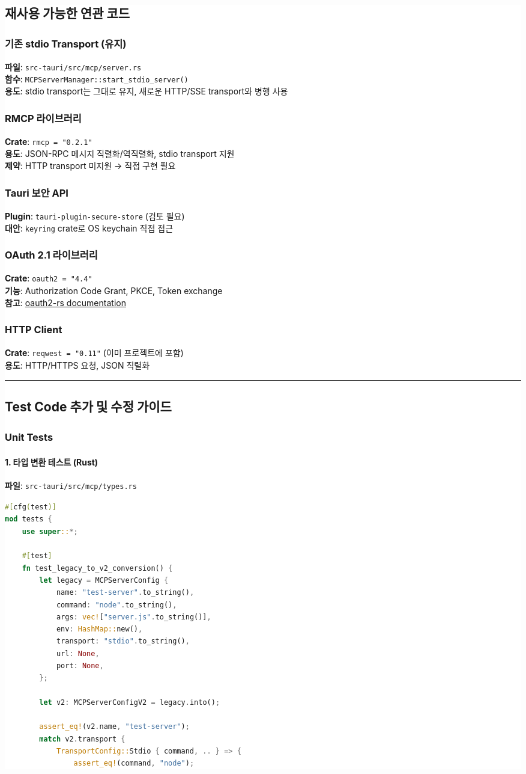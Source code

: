 
## 재사용 가능한 연관 코드

### 기존 stdio Transport (유지)

**파일**: `src-tauri/src/mcp/server.rs`  
**함수**: `MCPServerManager::start_stdio_server()`  
**용도**: stdio transport는 그대로 유지, 새로운 HTTP/SSE transport와 병행 사용

### RMCP 라이브러리

**Crate**: `rmcp = "0.2.1"`  
**용도**: JSON-RPC 메시지 직렬화/역직렬화, stdio transport 지원  
**제약**: HTTP transport 미지원 → 직접 구현 필요

### Tauri 보안 API

**Plugin**: `tauri-plugin-secure-store` (검토 필요)  
**대안**: `keyring` crate로 OS keychain 직접 접근

### OAuth 2.1 라이브러리

**Crate**: `oauth2 = "4.4"`  
**기능**: Authorization Code Grant, PKCE, Token exchange  
**참고**: [oauth2-rs documentation](https://docs.rs/oauth2/latest/oauth2/)

### HTTP Client

**Crate**: `reqwest = "0.11"` (이미 프로젝트에 포함)  
**용도**: HTTP/HTTPS 요청, JSON 직렬화

---

## Test Code 추가 및 수정 가이드

### Unit Tests

#### 1. 타입 변환 테스트 (Rust)

**파일**: `src-tauri/src/mcp/types.rs`

```rust
#[cfg(test)]
mod tests {
    use super::*;

    #[test]
    fn test_legacy_to_v2_conversion() {
        let legacy = MCPServerConfig {
            name: "test-server".to_string(),
            command: "node".to_string(),
            args: vec!["server.js".to_string()],
            env: HashMap::new(),
            transport: "stdio".to_string(),
            url: None,
            port: None,
        };

        let v2: MCPServerConfigV2 = legacy.into();

        assert_eq!(v2.name, "test-server");
        match v2.transport {
            TransportConfig::Stdio { command, .. } => {
                assert_eq!(command, "node");
```